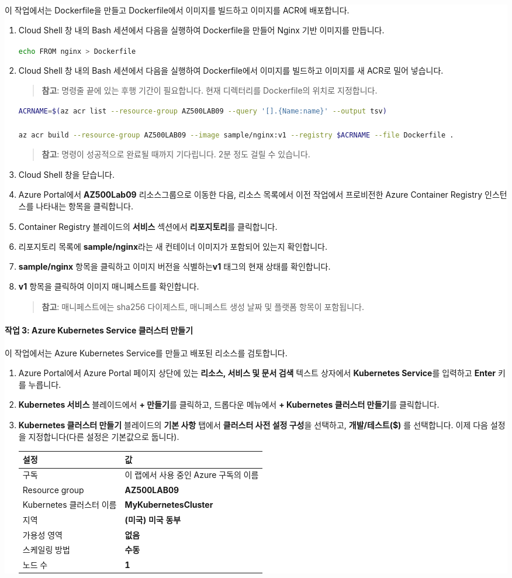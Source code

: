이 작업에서는 Dockerfile을 만들고 Dockerfile에서 이미지를 빌드하고 이미지를 ACR에 배포합니다. 

1. Cloud Shell 창 내의 Bash 세션에서 다음을 실행하여 Dockerfile을 만들어 Nginx 기반 이미지를 만듭니다. 

    ```sh
    echo FROM nginx > Dockerfile
    ```

2. Cloud Shell 창 내의 Bash 세션에서 다음을 실행하여 Dockerfile에서 이미지를 빌드하고 이미지를 새 ACR로 밀어 넣습니다. 

    >**참고**: 명령줄 끝에 있는 후행 기간이 필요합니다. 현재 디렉터리를 Dockerfile의 위치로 지정합니다. 

    ```sh
    ACRNAME=$(az acr list --resource-group AZ500LAB09 --query '[].{Name:name}' --output tsv)

    az acr build --resource-group AZ500LAB09 --image sample/nginx:v1 --registry $ACRNAME --file Dockerfile .
    ```

    >**참고**: 명령이 성공적으로 완료될 때까지 기다립니다. 2분 정도 걸릴 수 있습니다.

3. Cloud Shell 창을 닫습니다.

4. Azure Portal에서 **AZ500Lab09** 리소스그룹으로 이동한 다음, 리소스 목록에서 이전 작업에서 프로비전한 Azure Container Registry 인스턴스를 나타내는 항목을 클릭합니다.

5. Container Registry 블레이드의 **서비스** 섹션에서 **리포지토리**를 클릭합니다. 

6. 리포지토리 목록에 **sample/nginx**라는 새 컨테이너 이미지가 포함되어 있는지 확인합니다.

7. **sample/nginx** 항목을 클릭하고 이미지 버전을 식별하는**v1** 태그의 현재 상태를 확인합니다.

8. **v1** 항목을 클릭하여 이미지 매니페스트를 확인합니다.

    >**참고**: 매니페스트에는 sha256 다이제스트, 매니페스트 생성 날짜 및 플랫폼 항목이 포함됩니다. 

#### 작업 3: Azure Kubernetes Service 클러스터 만들기

이 작업에서는 Azure Kubernetes Service를 만들고 배포된 리소스를 검토합니다. 

1. Azure Portal에서 Azure Portal 페이지 상단에 있는 **리소스, 서비스 및 문서 검색** 텍스트 상자에서 **Kubernetes Service**를 입력하고 **Enter** 키를 누릅니다.

2. **Kubernetes 서비스** 블레이드에서 **+ 만들기**를 클릭하고, 드롭다운 메뉴에서 **+ Kubernetes 클러스터 만들기**를 클릭합니다.

3. **Kubernetes 클러스터 만들기** 블레이드의 **기본 사항** 탭에서 **클러스터 사전 설정 구성**을 선택하고, **개발/테스트($)** 를 선택합니다. 이제 다음 설정을 지정합니다(다른 설정은 기본값으로 둡니다).

    |설정|값|
    |----|----|
    |구독|이 랩에서 사용 중인 Azure 구독의 이름|
    |Resource group|**AZ500LAB09**|
    |Kubernetes 클러스터 이름|**MyKubernetesCluster**|
    |지역|**(미국) 미국 동부**|
    |가용성 영역 |**없음**|
    |스케일링 방법|**수동**|
    |노드 수|**1**|

